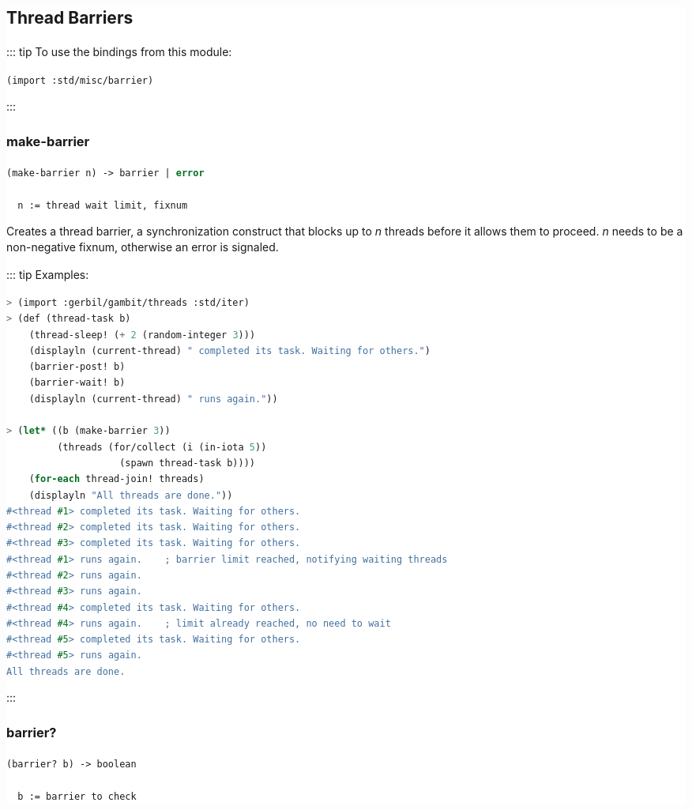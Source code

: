 
## Thread Barriers
::: tip To use the bindings from this module:
``` scheme
(import :std/misc/barrier)
```
:::

### make-barrier
``` scheme
(make-barrier n) -> barrier | error

  n := thread wait limit, fixnum
```

Creates a thread barrier, a synchronization construct that blocks up to *n*
threads before it allows them to proceed. *n* needs to be a non-negative fixnum,
otherwise an error is signaled.

::: tip Examples:
``` scheme
> (import :gerbil/gambit/threads :std/iter)
> (def (thread-task b)
    (thread-sleep! (+ 2 (random-integer 3)))
    (displayln (current-thread) " completed its task. Waiting for others.")
    (barrier-post! b)
    (barrier-wait! b)
    (displayln (current-thread) " runs again."))

> (let* ((b (make-barrier 3))
         (threads (for/collect (i (in-iota 5))
                    (spawn thread-task b))))
    (for-each thread-join! threads)
    (displayln "All threads are done."))
#<thread #1> completed its task. Waiting for others.
#<thread #2> completed its task. Waiting for others.
#<thread #3> completed its task. Waiting for others.
#<thread #1> runs again.    ; barrier limit reached, notifying waiting threads
#<thread #2> runs again.
#<thread #3> runs again.
#<thread #4> completed its task. Waiting for others.
#<thread #4> runs again.    ; limit already reached, no need to wait
#<thread #5> completed its task. Waiting for others.
#<thread #5> runs again.
All threads are done.
```
:::

### barrier?
``` scheme
(barrier? b) -> boolean

  b := barrier to check
```
